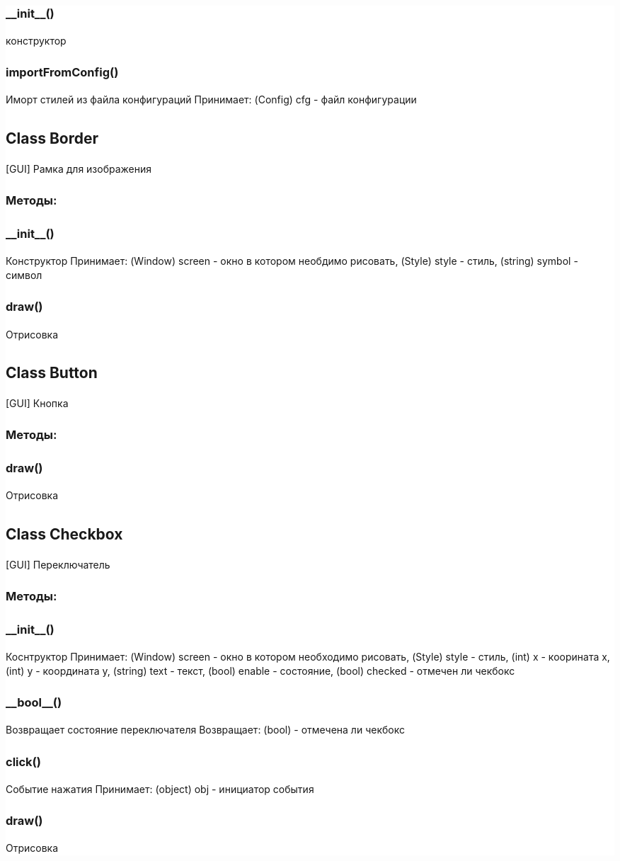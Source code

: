 ### \_\_init\_\_()
конструктор

### importFromConfig()
Иморт стилей из файла конфигураций
Принимает: (Config) cfg - файл конфигурации

## Class Border
[GUI] Рамка для изображения
### Методы:

### \_\_init\_\_()
Конструктор
Принимает: (Window) screen - окно в котором необдимо рисовать, (Style) style - стиль, (string) symbol - символ

### draw()
Отрисовка

## Class Button
[GUI] Кнопка
### Методы:

### draw()
Отрисовка

## Class Checkbox
[GUI] Переключатель
### Методы:

### \_\_init\_\_()
Коснтруктор
Принимает: (Window) screen - окно в котором необходимо рисовать, (Style) style - стиль, (int) x - коорината x, (int) y - координата y, (string) text - текст, (bool) enable - состояние, (bool) checked - отмечен ли чекбокс

### \_\_bool\_\_()
Возвращает состояние переключателя
Возвращает: (bool) - отмечена ли чекбокс

### click()
Событие нажатия
Принимает: (object) obj - инициатор события

### draw()
Отрисовка
